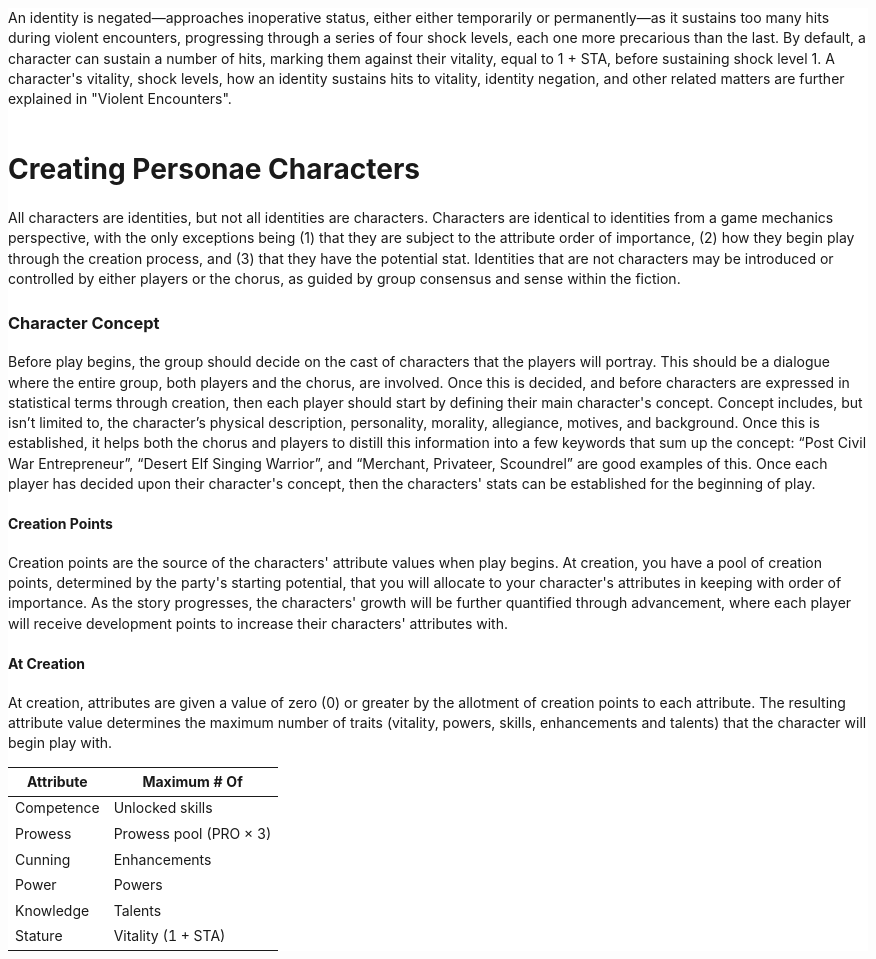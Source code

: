 An identity is negated—approaches inoperative status, either either temporarily or permanently—as it sustains too many hits during violent encounters, progressing through a series of four shock levels, each one more precarious than the last. By default, a character can sustain a number of hits, marking them against their vitality, equal to 1 + STA, before sustaining shock level 1. A character's vitality, shock levels, how an identity sustains hits to vitality, identity negation, and other related matters are further explained in "Violent Encounters".

# Creating Personae Characters

All characters are identities, but not all identities are characters. Characters are identical to identities from a game mechanics perspective, with the only exceptions being (1) that they are subject to the attribute order of importance, (2) how they begin play through the creation process, and (3) that they have the potential stat. Identities that are not characters may be introduced or controlled by either players or the chorus, as guided by group consensus and sense within the fiction.

### Character Concept

Before play begins, the group should decide on the cast of characters that the players will portray. This should be a dialogue where the entire group, both players and the chorus, are involved. Once this is decided, and before characters are expressed in statistical terms through creation, then each player should start by defining their main character's concept. Concept includes, but isn’t limited to, the character’s physical description, personality, morality, allegiance, motives, and background. Once this is established, it helps both the chorus and players to distill this information into a few keywords that sum up the concept: “Post Civil War Entrepreneur”, “Desert Elf Singing Warrior”, and “Merchant, Privateer, Scoundrel” are good examples of this. Once each player has decided upon their character's concept, then the characters' stats can be established for the beginning of play.

#### Creation Points

Creation points are the source of the characters' attribute values when play begins. At creation, you have a pool of creation points, determined by the party's starting potential, that you will allocate to your character's attributes in keeping with order of importance. As the story progresses, the characters' growth will be further quantified through advancement, where each player will receive development points to increase their characters' attributes with.

#### At Creation

At creation, attributes are given a value of zero (0) or greater by the allotment of creation points to each attribute. The resulting attribute value determines the maximum number of traits (vitality, powers, skills, enhancements and talents) that the character will begin play with.

| Attribute  | Maximum # Of           |
| ---------- | ---------------------- |
| Competence | Unlocked skills        |
| Prowess    | Prowess pool (PRO × 3) |
| Cunning    | Enhancements           |
| Power      | Powers                 |
| Knowledge  | Talents                |
| Stature    | Vitality (1 + STA)     |
